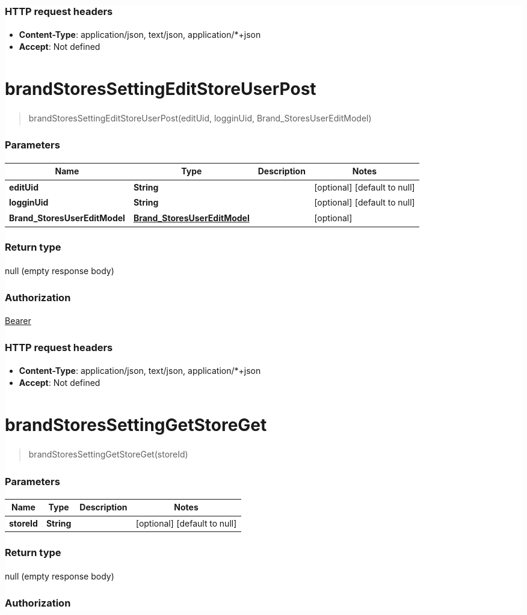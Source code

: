 ### HTTP request headers

- **Content-Type**: application/json, text/json, application/*+json
- **Accept**: Not defined

<a name="brandStoresSettingEditStoreUserPost"></a>
# **brandStoresSettingEditStoreUserPost**
> brandStoresSettingEditStoreUserPost(editUid, logginUid, Brand\_StoresUserEditModel)



### Parameters

|Name | Type | Description  | Notes |
|------------- | ------------- | ------------- | -------------|
| **editUid** | **String**|  | [optional] [default to null] |
| **logginUid** | **String**|  | [optional] [default to null] |
| **Brand\_StoresUserEditModel** | [**Brand_StoresUserEditModel**](../Models/Brand_StoresUserEditModel.md)|  | [optional] |

### Return type

null (empty response body)

### Authorization

[Bearer](../README.md#Bearer)

### HTTP request headers

- **Content-Type**: application/json, text/json, application/*+json
- **Accept**: Not defined

<a name="brandStoresSettingGetStoreGet"></a>
# **brandStoresSettingGetStoreGet**
> brandStoresSettingGetStoreGet(storeId)



### Parameters

|Name | Type | Description  | Notes |
|------------- | ------------- | ------------- | -------------|
| **storeId** | **String**|  | [optional] [default to null] |

### Return type

null (empty response body)

### Authorization
